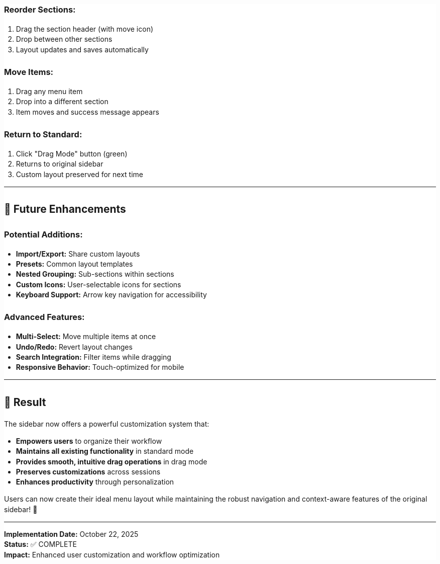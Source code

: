 ### **Reorder Sections:**
1. Drag the section header (with move icon)
2. Drop between other sections
3. Layout updates and saves automatically

### **Move Items:**
1. Drag any menu item
2. Drop into a different section
3. Item moves and success message appears

### **Return to Standard:**
1. Click "Drag Mode" button (green)
2. Returns to original sidebar
3. Custom layout preserved for next time

---

## 🔮 **Future Enhancements**

### **Potential Additions:**
- **Import/Export:** Share custom layouts
- **Presets:** Common layout templates
- **Nested Grouping:** Sub-sections within sections
- **Custom Icons:** User-selectable icons for sections
- **Keyboard Support:** Arrow key navigation for accessibility

### **Advanced Features:**
- **Multi-Select:** Move multiple items at once
- **Undo/Redo:** Revert layout changes
- **Search Integration:** Filter items while dragging
- **Responsive Behavior:** Touch-optimized for mobile

---

## 🎉 **Result**

The sidebar now offers a powerful customization system that:

- **Empowers users** to organize their workflow
- **Maintains all existing functionality** in standard mode
- **Provides smooth, intuitive drag operations** in drag mode
- **Preserves customizations** across sessions
- **Enhances productivity** through personalization

Users can now create their ideal menu layout while maintaining the robust navigation and context-aware features of the original sidebar! 🚀

---

**Implementation Date:** October 22, 2025  
**Status:** ✅ COMPLETE  
**Impact:** Enhanced user customization and workflow optimization